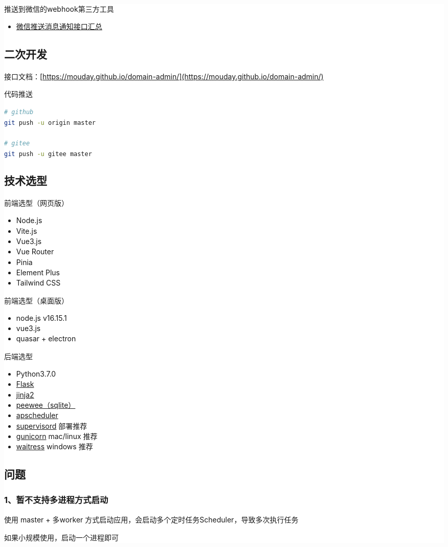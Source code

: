 推送到微信的webhook第三方工具

- [微信推送消息通知接口汇总](https://blog.csdn.net/mouday/article/details/124135877)

## 二次开发

接口文档：[https://mouday.github.io/domain-admin/](https://mouday.github.io/domain-admin/)

代码推送

```bash
# github
git push -u origin master

# gitee
git push -u gitee master
```

## 技术选型

前端选型（网页版）

- Node.js
- Vite.js
- Vue3.js
- Vue Router
- Pinia
- Element Plus
- Tailwind CSS

前端选型（桌面版）

- node.js v16.15.1
- vue3.js
- quasar + electron

后端选型

- Python3.7.0
- [Flask](https://flask.palletsprojects.com/en/2.2.x/) 
- [jinja2](https://jinja.palletsprojects.com/en/3.1.x/)
- [peewee（sqlite）](http://docs.peewee-orm.com/en/latest/index.html#)
- [apscheduler](https://apscheduler.readthedocs.io/en/3.x/)
- [supervisord](http://supervisord.org/index.html) 部署推荐
- [gunicorn](https://docs.gunicorn.org/) mac/linux 推荐
- [waitress](https://github.com/Pylons/waitress) windows 推荐

## 问题

### 1、暂不支持多进程方式启动

使用 master + 多worker 方式启动应用，会启动多个定时任务Scheduler，导致多次执行任务

如果小规模使用，启动一个进程即可
